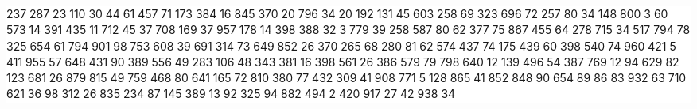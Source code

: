 237 287 23
110 30 44
61 457 71
173 384 16
845 370 20
796 34 20
192 131 45
603 258 69
323 696 72
257 80 34
148 800 3
60 573 14
391 435 11
712 45 37
708 169 37
957 178 14
398 388 32
3 779 39
258 587 80
62 377 75
867 455 64
278 715 34
517 794 78
325 654 61
794 901 98
753 608 39
691 314 73
649 852 26
370 265 68
280 81 62
574 437 74
175 439 60
398 540 74
960 421 5
411 955 57
648 431 90
389 556 49
283 106 48
343 381 16
398 561 26
386 579 79
798 640 12
139 496 54
387 769 12
94 629 82
123 681 26
879 815 49
759 468 80
641 165 72
810 380 77
432 309 41
908 771 5
128 865 41
852 848 90
654 89 86
83 932 63
710 621 36
98 312 26
835 234 87
145 389 13
92 325 94
882 494 2
420 917 27
42 938 34
